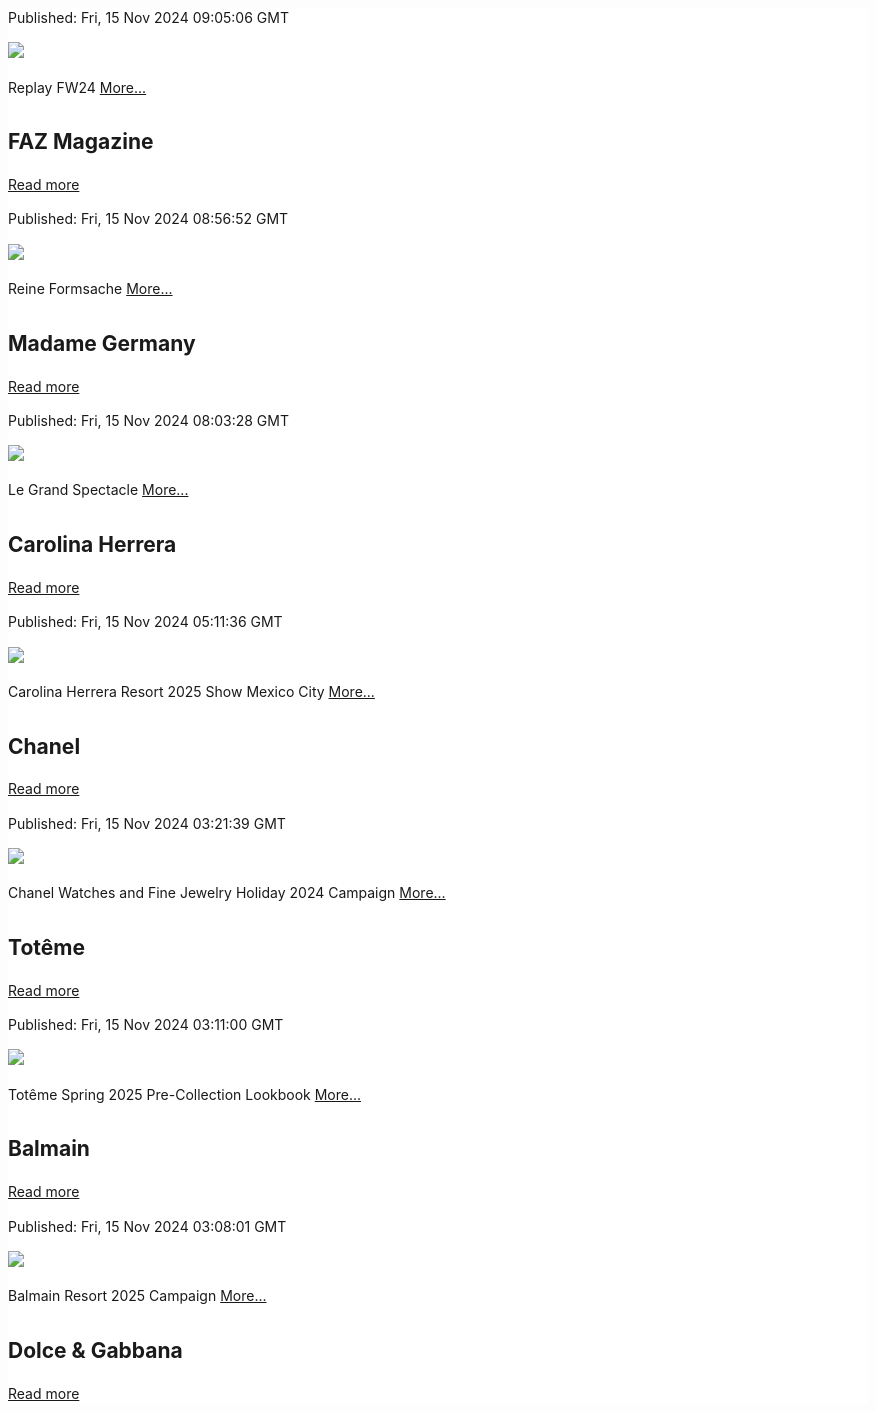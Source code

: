 Published: Fri, 15 Nov 2024 09:05:06 GMT

<p><img src="https://i.mdel.net/i/db/2024/11/2384160/2384160-800w.jpg" /></p>Replay FW24 <a href="https://models.com/work/replay-replay-fw24" title="Replay FW24">More...</a>

## FAZ Magazine
[Read more](https://models.com/work/faz-magazine-reine-formsache)

Published: Fri, 15 Nov 2024 08:56:52 GMT

<p><img src="https://i.mdel.net/i/db/2024/11/2384145/2384145-800w.jpg" /></p>Reine Formsache <a href="https://models.com/work/faz-magazine-reine-formsache" title="Reine Formsache">More...</a>

## Madame Germany
[Read more](https://models.com/work/madame-germany-le-grand-spectacle)

Published: Fri, 15 Nov 2024 08:03:28 GMT

<p><img src="https://i.mdel.net/i/db/2024/11/2384127/2384127-800w.jpg" /></p>Le Grand Spectacle <a href="https://models.com/work/madame-germany-le-grand-spectacle" title="Le Grand Spectacle">More...</a>

## Carolina Herrera
[Read more](https://models.com/work/carolina-herrera-carolina-herrera-resort-2025-show-mexico-city)

Published: Fri, 15 Nov 2024 05:11:36 GMT

<p><img src="https://i.mdel.net/i/db/2024/11/2384178/2384178-800w.jpg" /></p>Carolina Herrera Resort 2025 Show Mexico City <a href="https://models.com/work/carolina-herrera-carolina-herrera-resort-2025-show-mexico-city" title="Carolina Herrera Resort 2025 Show Mexico City">More...</a>

## Chanel
[Read more](https://models.com/work/chanel-chanel-watches-and-fine-jewelry-holiday-2024-campaign)

Published: Fri, 15 Nov 2024 03:21:39 GMT

<p><img src="https://i.mdel.net/i/db/2024/11/2384117/2384117-800w.jpg" /></p>Chanel Watches and Fine Jewelry Holiday 2024 Campaign <a href="https://models.com/work/chanel-chanel-watches-and-fine-jewelry-holiday-2024-campaign" title="Chanel Watches and Fine Jewelry Holiday 2024 Campaign">More...</a>

## Totême
[Read more](https://models.com/work/totme-totme--spring-2025-pre-collection-lookbook)

Published: Fri, 15 Nov 2024 03:11:00 GMT

<p><img src="https://i.mdel.net/i/db/2024/11/2384223/2384223-800w.jpg" /></p>Totême Spring 2025 Pre-Collection Lookbook <a href="https://models.com/work/totme-totme--spring-2025-pre-collection-lookbook" title="Totême Spring 2025 Pre-Collection Lookbook">More...</a>

## Balmain
[Read more](https://models.com/work/balmain-balmain-resort-2025-campaign)

Published: Fri, 15 Nov 2024 03:08:01 GMT

<p><img src="https://i.mdel.net/i/db/2024/11/2386316/2386316-800w.jpg" /></p>Balmain Resort 2025 Campaign <a href="https://models.com/work/balmain-balmain-resort-2025-campaign" title="Balmain Resort 2025 Campaign">More...</a>

## Dolce & Gabbana
[Read more](https://models.com/work/dolce--gabbana-dolce--gabbana-x-skims-2024-campaign)
